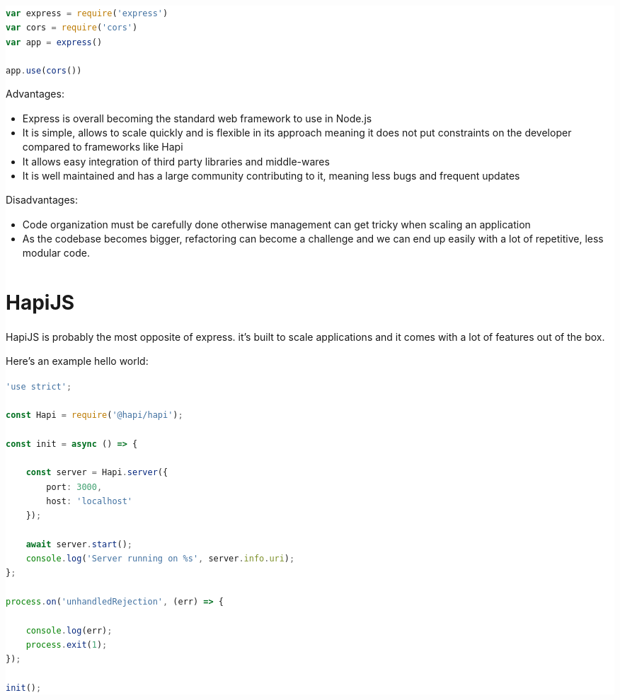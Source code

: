 ```typescript
var express = require('express')
var cors = require('cors')
var app = express()

app.use(cors())
```

Advantages:

- Express is overall becoming the standard web framework to use in Node.js
- It is simple, allows to scale quickly and is flexible in its approach meaning it does not put constraints on the developer compared to frameworks like Hapi
- It allows easy integration of third party libraries and middle-wares
- It is well maintained and has a large community contributing to it, meaning less bugs and frequent updates

Disadvantages:

- Code organization must be carefully done otherwise management can get tricky when scaling an application
- As the codebase becomes bigger, refactoring can become a challenge and we can end up easily with a lot of repetitive, less modular code.

# HapiJS

HapiJS is probably the most opposite of express. it’s built to scale applications and it comes with a lot of features out of the box.

Here’s an example hello world:

```typescript
'use strict';

const Hapi = require('@hapi/hapi');

const init = async () => {

    const server = Hapi.server({
        port: 3000,
        host: 'localhost'
    });

    await server.start();
    console.log('Server running on %s', server.info.uri);
};

process.on('unhandledRejection', (err) => {

    console.log(err);
    process.exit(1);
});

init();
```
